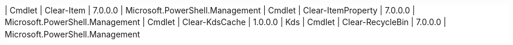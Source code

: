 | Cmdlet         | Clear-Item                                        | 7.0.0.0   | Microsoft.PowerShell.Management
| Cmdlet         | Clear-ItemProperty                                | 7.0.0.0   | Microsoft.PowerShell.Management
| Cmdlet         | Clear-KdsCache                                    | 1.0.0.0   | Kds
| Cmdlet         | Clear-RecycleBin                                  | 7.0.0.0   | Microsoft.PowerShell.Management
